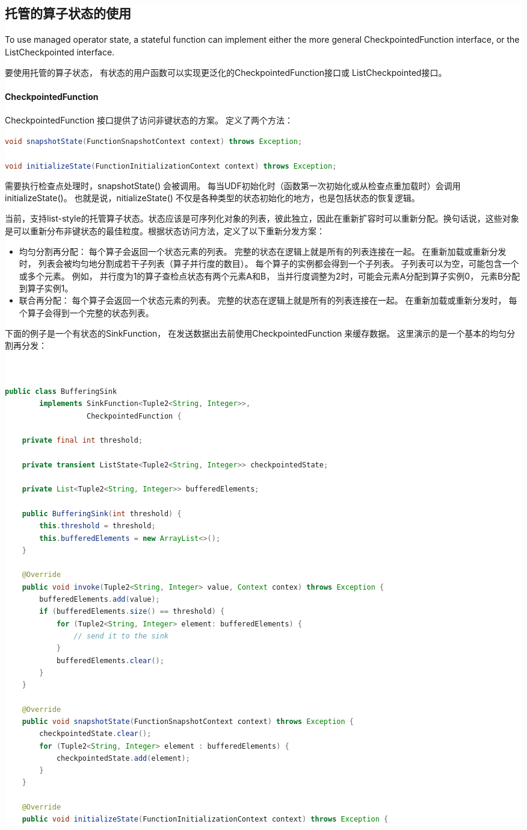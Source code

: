 ## 托管的算子状态的使用
To use managed operator state, a stateful function can implement either the more general CheckpointedFunction interface, or the ListCheckpointed<T extends Serializable> interface.

要使用托管的算子状态， 有状态的用户函数可以实现更泛化的CheckpointedFunction接口或 ListCheckpointed<T extends Serializable>接口。


#### CheckpointedFunction
CheckpointedFunction 接口提供了访问非键状态的方案。 定义了两个方法：

```java
void snapshotState(FunctionSnapshotContext context) throws Exception;

void initializeState(FunctionInitializationContext context) throws Exception;
```

需要执行检查点处理时，snapshotState() 会被调用。  每当UDF初始化时（函数第一次初始化或从检查点重加载时）会调用initializeState()。 也就是说，nitializeState()  不仅是各种类型的状态初始化的地方，也是包括状态的恢复逻辑。

当前，支持list-style的托管算子状态。状态应该是可序列化对象的列表，彼此独立，因此在重新扩容时可以重新分配。换句话说，这些对象是可以重新分布非键状态的最佳粒度。根据状态访问方法，定义了以下重新分发方案：

- 均匀分割再分配： 每个算子会返回一个状态元素的列表。 完整的状态在逻辑上就是所有的列表连接在一起。 在重新加载或重新分发时， 列表会被均匀地分割成若干子列表（算子并行度的数目）。 每个算子的实例都会得到一个子列表。 子列表可以为空，可能包含一个或多个元素。 例如， 并行度为1的算子查检点状态有两个元素A和B， 当并行度调整为2时，可能会元素A分配到算子实例0， 元素B分配到算子实例1。
-  联合再分配： 每个算子会返回一个状态元素的列表。 完整的状态在逻辑上就是所有的列表连接在一起。 在重新加载或重新分发时， 每个算子会得到一个完整的状态列表。

下面的例子是一个有状态的SinkFunction， 在发送数据出去前使用CheckpointedFunction 来缓存数据。  这里演示的是一个基本的均匀分割再分发：

```java


public class BufferingSink
        implements SinkFunction<Tuple2<String, Integer>>,
                   CheckpointedFunction {

    private final int threshold;

    private transient ListState<Tuple2<String, Integer>> checkpointedState;

    private List<Tuple2<String, Integer>> bufferedElements;

    public BufferingSink(int threshold) {
        this.threshold = threshold;
        this.bufferedElements = new ArrayList<>();
    }

    @Override
    public void invoke(Tuple2<String, Integer> value, Context contex) throws Exception {
        bufferedElements.add(value);
        if (bufferedElements.size() == threshold) {
            for (Tuple2<String, Integer> element: bufferedElements) {
                // send it to the sink
            }
            bufferedElements.clear();
        }
    }

    @Override
    public void snapshotState(FunctionSnapshotContext context) throws Exception {
        checkpointedState.clear();
        for (Tuple2<String, Integer> element : bufferedElements) {
            checkpointedState.add(element);
        }
    }

    @Override
    public void initializeState(FunctionInitializationContext context) throws Exception {
```
